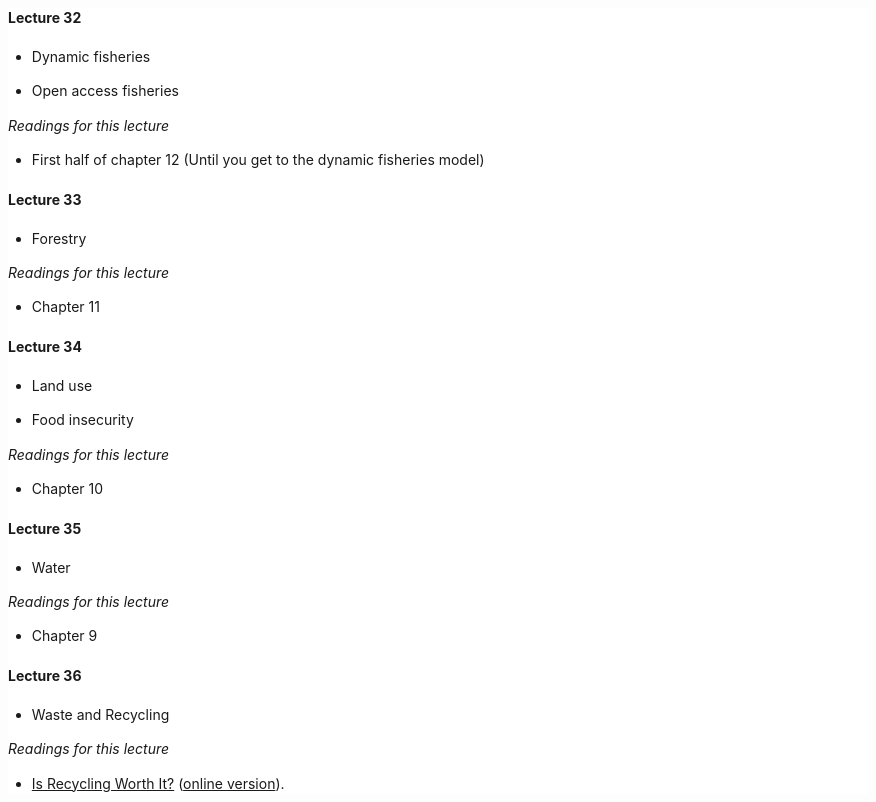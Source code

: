 
#### Lecture 32

- Dynamic fisheries

- Open access fisheries

*Readings for this lecture*

- First half of chapter 12 (Until you get to the dynamic fisheries model)


#### Lecture 33

- Forestry

*Readings for this lecture*

- Chapter 11


#### Lecture 34

- Land use

- Food insecurity

*Readings for this lecture*

- Chapter 10


#### Lecture 35

- Water

*Readings for this lecture*

- Chapter 9


#### Lecture 36

- Waste and Recycling

*Readings for this lecture*

- [Is Recycling Worth It?](https://kylebutts.com/ECON3535_S2021/Articles/Is%20Recycling%20Worth%20It%20-%20Scientific%20American.pdf) ([online version](https://www.scientificamerican.com/article/is-recycling-worth-it/)).
